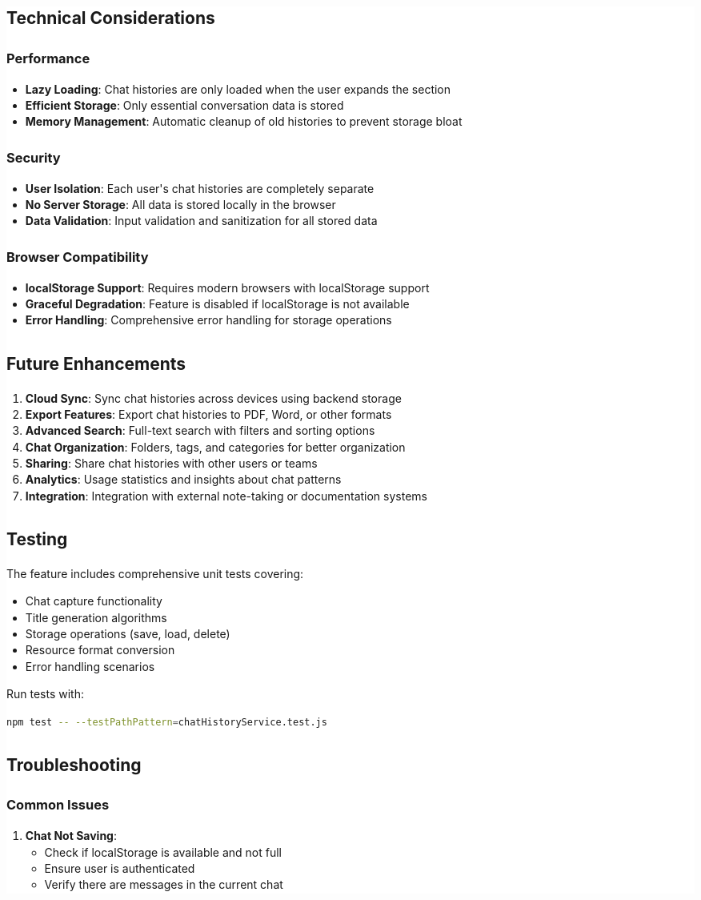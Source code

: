 ## Technical Considerations

### Performance
- **Lazy Loading**: Chat histories are only loaded when the user expands the section
- **Efficient Storage**: Only essential conversation data is stored
- **Memory Management**: Automatic cleanup of old histories to prevent storage bloat

### Security
- **User Isolation**: Each user's chat histories are completely separate
- **No Server Storage**: All data is stored locally in the browser
- **Data Validation**: Input validation and sanitization for all stored data

### Browser Compatibility
- **localStorage Support**: Requires modern browsers with localStorage support
- **Graceful Degradation**: Feature is disabled if localStorage is not available
- **Error Handling**: Comprehensive error handling for storage operations

## Future Enhancements

1. **Cloud Sync**: Sync chat histories across devices using backend storage
2. **Export Features**: Export chat histories to PDF, Word, or other formats
3. **Advanced Search**: Full-text search with filters and sorting options
4. **Chat Organization**: Folders, tags, and categories for better organization
5. **Sharing**: Share chat histories with other users or teams
6. **Analytics**: Usage statistics and insights about chat patterns
7. **Integration**: Integration with external note-taking or documentation systems

## Testing

The feature includes comprehensive unit tests covering:
- Chat capture functionality
- Title generation algorithms
- Storage operations (save, load, delete)
- Resource format conversion
- Error handling scenarios

Run tests with:
```bash
npm test -- --testPathPattern=chatHistoryService.test.js
```

## Troubleshooting

### Common Issues

1. **Chat Not Saving**:
   - Check if localStorage is available and not full
   - Ensure user is authenticated
   - Verify there are messages in the current chat

